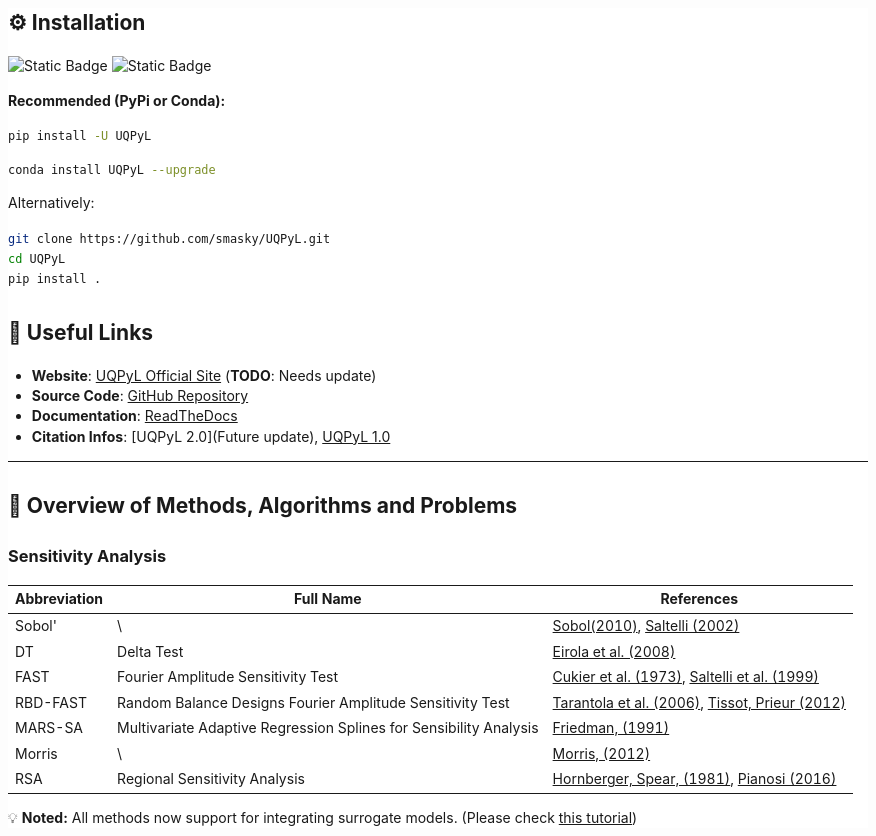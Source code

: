 ## ⚙️ Installation

 ![Static Badge](https://img.shields.io/badge/Python-3.6%2C%203.7%2C%203.8%2C%203.9%2C%203.10%2C%203.11%2C%203.12-blue) ![Static Badge](https://img.shields.io/badge/OS-Windows%2C%20Linux-orange)

**Recommended (PyPi or Conda):**

```bash
pip install -U UQPyL
```

```bash
conda install UQPyL --upgrade
```

Alternatively:

```bash
git clone https://github.com/smasky/UQPyL.git 
cd UQPyL
pip install .
```

## 🔗 Useful Links

- **Website**: [UQPyL Official Site](http://www.uq-pyl.com) (**TODO**: Needs update)
- **Source Code**: [GitHub Repository](https://github.com/smasky/UQPyL/)
- **Documentation**: [ReadTheDocs](https://uqpyl.readthedocs.io/en/latest/)
- **Citation Infos**: [UQPyL 2.0](Future update), [UQPyL 1.0](https://www.sciencedirect.com/science/article/pii/S1364815215300955)

---

## 🎉 Overview of Methods, Algorithms and Problems

### Sensitivity Analysis

| Abbreviation | Full Name | References |
| -------|------------|----------|
| Sobol' | \ |[Sobol(2010)](https://www.sciencedirect.com/science/article/pii/S0378475400002706), [Saltelli (2002)](https://www.sciencedirect.com/science/article/pii/S0010465502002801)|
| DT| Delta Test| [Eirola et al. (2008)](https://www.semanticscholar.org/paper/Using-the-Delta-Test-for-Variable-Selection-Eirola-Liiti%C3%A4inen/fa131898bbd99e848e706837f4072a310e1109e5?p2df)|
| FAST | Fourier Amplitude Sensitivity Test | [Cukier et al. (1973)](https://pubs.aip.org/aip/jcp/article-abstract/59/8/3873/533535/Study-of-the-sensitivity-of-coupled-reaction), [Saltelli et al. (1999)](https://amstat.tandfonline.com/doi/abs/10.1080/00401706.1999.10485594)|
| RBD-FAST| Random Balance Designs Fourier Amplitude Sensitivity Test | [Tarantola et al. (2006)](https://www.sciencedirect.com/science/article/pii/S0951832005001444), [Tissot, Prieur (2012)](https://www.sciencedirect.com/science/article/pii/S0951832012001159)
|MARS-SA|  Multivariate Adaptive Regression Splines for Sensibility Analysis |[Friedman, (1991)](https://projecteuclid.org/journals/annals-of-statistics/volume-19/issue-1/Multivariate-Adaptive-Regression-Splines/10.1214/aos/1176347963.full)|
|Morris| \ |[Morris, (2012)](https://www.tandfonline.com/doi/abs/10.1080/00401706.1991.10484804)|
|RSA| Regional Sensitivity Analysis | [Hornberger, Spear, (1981)](https://www.osti.gov/biblio/6396608), [Pianosi (2016)](https://www.sciencedirect.com/science/article/pii/S1364815216300287) |  

💡 **Noted:** All methods now support for integrating surrogate models. (Please check [this tutorial](https://uqpyl.readthedocs.io/en/latest/surrogate_model.html#sensitivity-analysis-with-surrogate-models))
